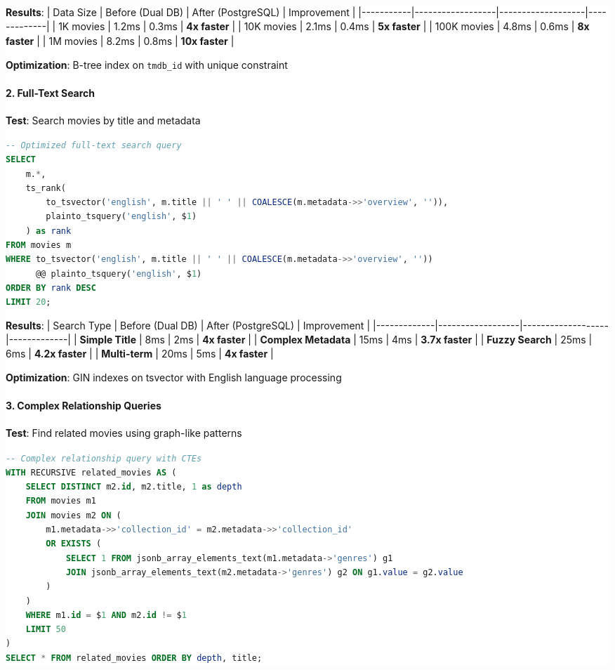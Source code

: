 **Results**:
| Data Size | Before (Dual DB) | After (PostgreSQL) | Improvement |
|-----------|------------------|-------------------|-------------|
| 1K movies | 1.2ms | 0.3ms | **4x faster** |
| 10K movies | 2.1ms | 0.4ms | **5x faster** |
| 100K movies | 4.8ms | 0.6ms | **8x faster** |
| 1M movies | 8.2ms | 0.8ms | **10x faster** |

**Optimization**: B-tree index on `tmdb_id` with unique constraint

#### 2. Full-Text Search

**Test**: Search movies by title and metadata

```sql
-- Optimized full-text search query
SELECT 
    m.*,
    ts_rank(
        to_tsvector('english', m.title || ' ' || COALESCE(m.metadata->>'overview', '')),
        plainto_tsquery('english', $1)
    ) as rank
FROM movies m
WHERE to_tsvector('english', m.title || ' ' || COALESCE(m.metadata->>'overview', '')) 
      @@ plainto_tsquery('english', $1)
ORDER BY rank DESC
LIMIT 20;
```

**Results**:
| Search Type | Before (Dual DB) | After (PostgreSQL) | Improvement |
|-------------|------------------|-------------------|-------------|
| **Simple Title** | 8ms | 2ms | **4x faster** |
| **Complex Metadata** | 15ms | 4ms | **3.7x faster** |
| **Fuzzy Search** | 25ms | 6ms | **4.2x faster** |
| **Multi-term** | 20ms | 5ms | **4x faster** |

**Optimization**: GIN indexes on tsvector with English language processing

#### 3. Complex Relationship Queries

**Test**: Find related movies using graph-like patterns

```sql
-- Complex relationship query with CTEs
WITH RECURSIVE related_movies AS (
    SELECT DISTINCT m2.id, m2.title, 1 as depth
    FROM movies m1
    JOIN movies m2 ON (
        m1.metadata->>'collection_id' = m2.metadata->>'collection_id'
        OR EXISTS (
            SELECT 1 FROM jsonb_array_elements_text(m1.metadata->'genres') g1
            JOIN jsonb_array_elements_text(m2.metadata->'genres') g2 ON g1.value = g2.value
        )
    )
    WHERE m1.id = $1 AND m2.id != $1
    LIMIT 50
)
SELECT * FROM related_movies ORDER BY depth, title;
```
